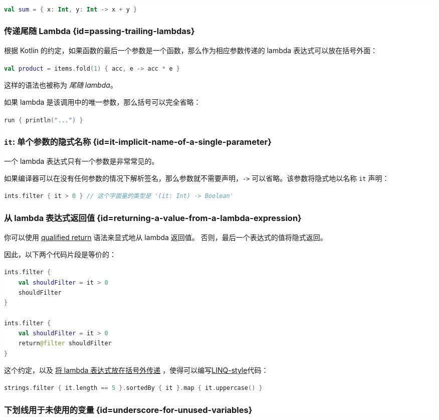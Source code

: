 ```kotlin
val sum = { x: Int, y: Int -> x + y }
```

### 传递尾随 Lambda {id=passing-trailing-lambdas}

根据 Kotlin 的约定，如果函数的最后一个参数是一个函数，那么作为相应参数传递的 lambda 表达式可以放在括号外面：

```kotlin
val product = items.fold(1) { acc, e -> acc * e }
```

这样的语法也被称为 *尾随 lambda*。

如果 lambda 是该调用中的唯一参数，那么括号可以完全省略：

```kotlin
run { println("...") }
```

### `it`: 单个参数的隐式名称 {id=it-implicit-name-of-a-single-parameter}

一个 lambda 表达式只有一个参数是非常常见的。

如果编译器可以在没有任何参数的情况下解析签名，那么参数就不需要声明，`->` 可以省略。该参数将隐式地以名称 `it` 声明：

```kotlin
ints.filter { it > 0 } // 这个字面量的类型是 '(it: Int) -> Boolean'
```

### 从 lambda 表达式返回值 {id=returning-a-value-from-a-lambda-expression}

你可以使用 [qualified return](returns.md#返回到标签) 语法来显式地从 lambda 返回值。
否则，最后一个表达式的值将隐式返回。

因此，以下两个代码片段是等价的：

```kotlin
ints.filter {
    val shouldFilter = it > 0
    shouldFilter
}

ints.filter {
    val shouldFilter = it > 0
    return@filter shouldFilter
}
```

这个约定，以及 [将 lambda 表达式放在括号外传递](#passing-trailing-lambdas) ，使得可以编写[LINQ-style](https://learn.microsoft.com/en-us/dotnet/csharp/programming-guide/concepts/linq/)代码：

```kotlin
strings.filter { it.length == 5 }.sortedBy { it }.map { it.uppercase() }
```

### 下划线用于未使用的变量 {id=underscore-for-unused-variables}
